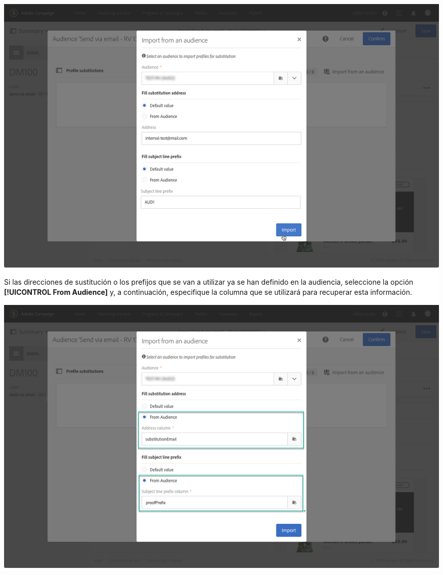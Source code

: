    ![](assets/substitution_audience_define.png)

   Si las direcciones de sustitución o los prefijos que se van a utilizar ya se han definido en la audiencia, seleccione la opción **[!UICONTROL From Audience]** y, a continuación, especifique la columna que se utilizará para recuperar esta información.

   ![](assets/substitution_fromaudience.png)
